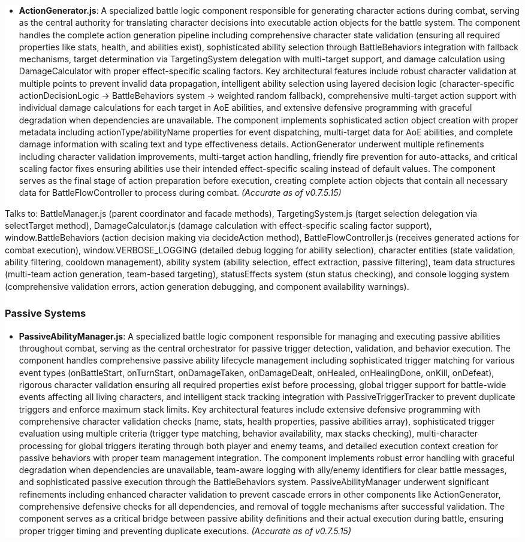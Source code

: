 - **ActionGenerator.js**: A specialized battle logic component responsible for generating character actions during combat, serving as the central authority for translating character decisions into executable action objects for the battle system. The component handles the complete action generation pipeline including comprehensive character state validation (ensuring all required properties like stats, health, and abilities exist), sophisticated ability selection through BattleBehaviors integration with fallback mechanisms, target determination via TargetingSystem delegation with multi-target support, and damage calculation using DamageCalculator with proper effect-specific scaling factors. Key architectural features include robust character validation at multiple points to prevent invalid data propagation, intelligent ability selection using layered decision logic (character-specific actionDecisionLogic → BattleBehaviors system → weighted random fallback), comprehensive multi-target action support with individual damage calculations for each target in AoE abilities, and extensive defensive programming with graceful degradation when dependencies are unavailable. The component implements sophisticated action object creation with proper metadata including actionType/abilityName properties for event dispatching, multi-target data for AoE abilities, and complete damage information with scaling text and type effectiveness details. ActionGenerator underwent multiple refinements including character validation improvements, multi-target action handling, friendly fire prevention for auto-attacks, and critical scaling factor fixes ensuring abilities use their intended effect-specific scaling instead of default values. The component serves as the final stage of action preparation before execution, creating complete action objects that contain all necessary data for BattleFlowController to process during combat. *(Accurate as of v0.7.5.15)*

Talks to: BattleManager.js (parent coordinator and facade methods), TargetingSystem.js (target selection delegation via selectTarget method), DamageCalculator.js (damage calculation with effect-specific scaling factor support), window.BattleBehaviors (action decision making via decideAction method), BattleFlowController.js (receives generated actions for combat execution), window.VERBOSE_LOGGING (detailed debug logging for ability selection), character entities (state validation, ability filtering, cooldown management), ability system (ability selection, effect extraction, passive filtering), team data structures (multi-team action generation, team-based targeting), statusEffects system (stun status checking), and console logging system (comprehensive validation errors, action generation debugging, and component availability warnings). 

### Passive Systems
- **PassiveAbilityManager.js**: A specialized battle logic component responsible for managing and executing passive abilities throughout combat, serving as the central orchestrator for passive trigger detection, validation, and behavior execution. The component handles comprehensive passive ability lifecycle management including sophisticated trigger matching for various event types (onBattleStart, onTurnStart, onDamageTaken, onDamageDealt, onHealed, onHealingDone, onKill, onDefeat), rigorous character validation ensuring all required properties exist before processing, global trigger support for battle-wide events affecting all living characters, and intelligent stack tracking integration with PassiveTriggerTracker to prevent duplicate triggers and enforce maximum stack limits. Key architectural features include extensive defensive programming with comprehensive character validation checks (name, stats, health properties, passive abilities array), sophisticated trigger evaluation using multiple criteria (trigger type matching, behavior availability, max stacks checking), multi-character processing for global triggers iterating through both player and enemy teams, and detailed execution context creation for passive behaviors with proper team management integration. The component implements robust error handling with graceful degradation when dependencies are unavailable, team-aware logging with ally/enemy identifiers for clear battle messages, and sophisticated passive execution through the BattleBehaviors system. PassiveAbilityManager underwent significant refinements including enhanced character validation to prevent cascade errors in other components like ActionGenerator, comprehensive defensive checks for all dependencies, and removal of toggle mechanisms after successful validation. The component serves as a critical bridge between passive ability definitions and their actual execution during battle, ensuring proper trigger timing and preventing duplicate executions. *(Accurate as of v0.7.5.15)*
